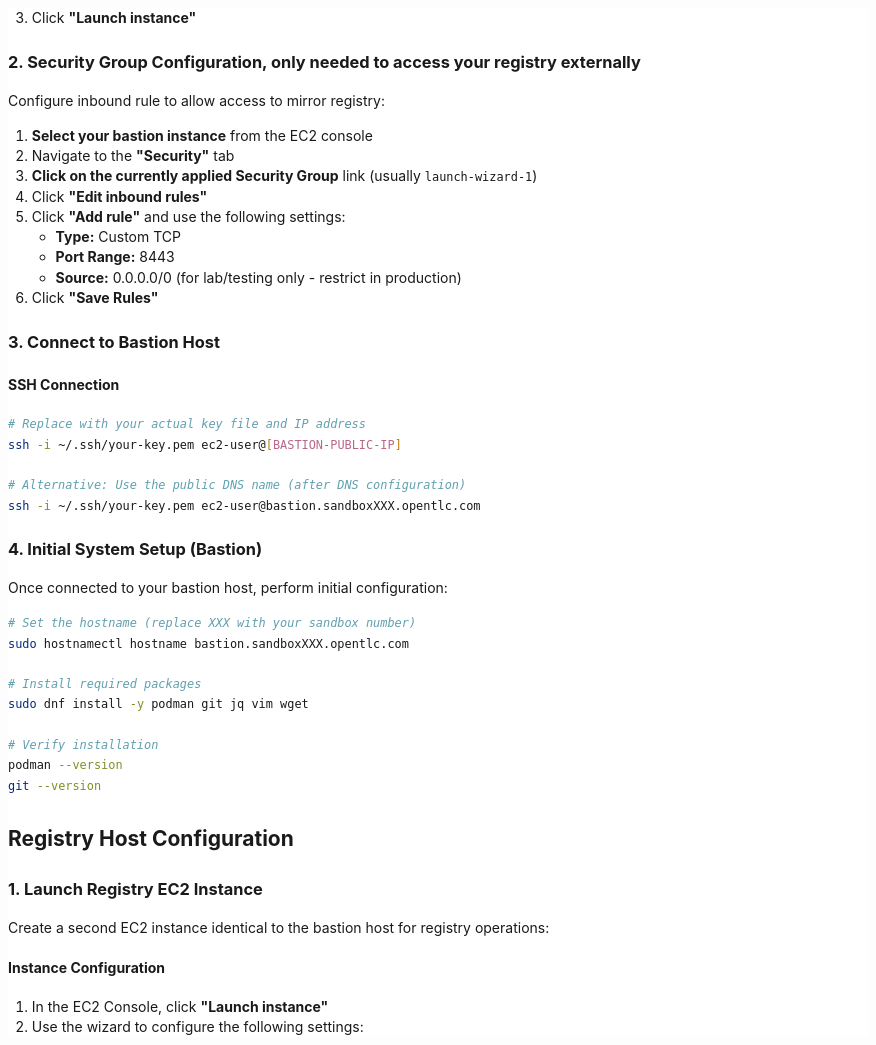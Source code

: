 3. Click **"Launch instance"**

### 2. Security Group Configuration, only needed to access your registry externally

Configure inbound rule to allow access to mirror registry:

1. **Select your bastion instance** from the EC2 console
2. Navigate to the **"Security"** tab
3. **Click on the currently applied Security Group** link (usually `launch-wizard-1`)
4. Click **"Edit inbound rules"**
5. Click **"Add rule"** and use the following settings:
   - **Type:** Custom TCP
   - **Port Range:** 8443
   - **Source:** 0.0.0.0/0 (for lab/testing only - restrict in production)
6. Click **"Save Rules"**

### 3. Connect to Bastion Host

#### SSH Connection
```bash
# Replace with your actual key file and IP address
ssh -i ~/.ssh/your-key.pem ec2-user@[BASTION-PUBLIC-IP]

# Alternative: Use the public DNS name (after DNS configuration)
ssh -i ~/.ssh/your-key.pem ec2-user@bastion.sandboxXXX.opentlc.com
```

### 4. Initial System Setup (Bastion)

Once connected to your bastion host, perform initial configuration:

```bash
# Set the hostname (replace XXX with your sandbox number)
sudo hostnamectl hostname bastion.sandboxXXX.opentlc.com

# Install required packages
sudo dnf install -y podman git jq vim wget

# Verify installation
podman --version
git --version
```

## Registry Host Configuration

### 1. Launch Registry EC2 Instance

Create a second EC2 instance identical to the bastion host for registry operations:

#### Instance Configuration
1. In the EC2 Console, click **"Launch instance"**
2. Use the wizard to configure the following settings:
